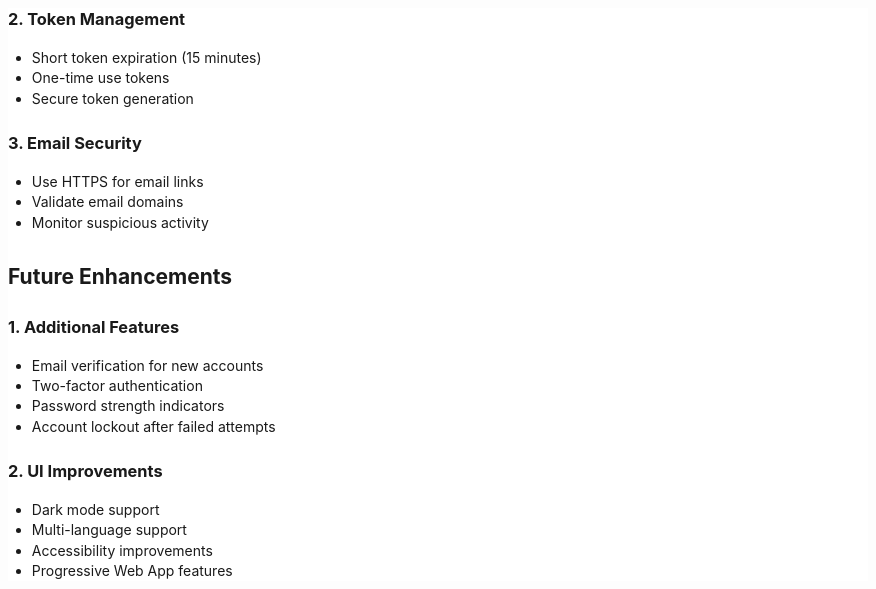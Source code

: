 ### 2. Token Management
- Short token expiration (15 minutes)
- One-time use tokens
- Secure token generation

### 3. Email Security
- Use HTTPS for email links
- Validate email domains
- Monitor suspicious activity

## Future Enhancements

### 1. Additional Features
- Email verification for new accounts
- Two-factor authentication
- Password strength indicators
- Account lockout after failed attempts

### 2. UI Improvements
- Dark mode support
- Multi-language support
- Accessibility improvements
- Progressive Web App features

